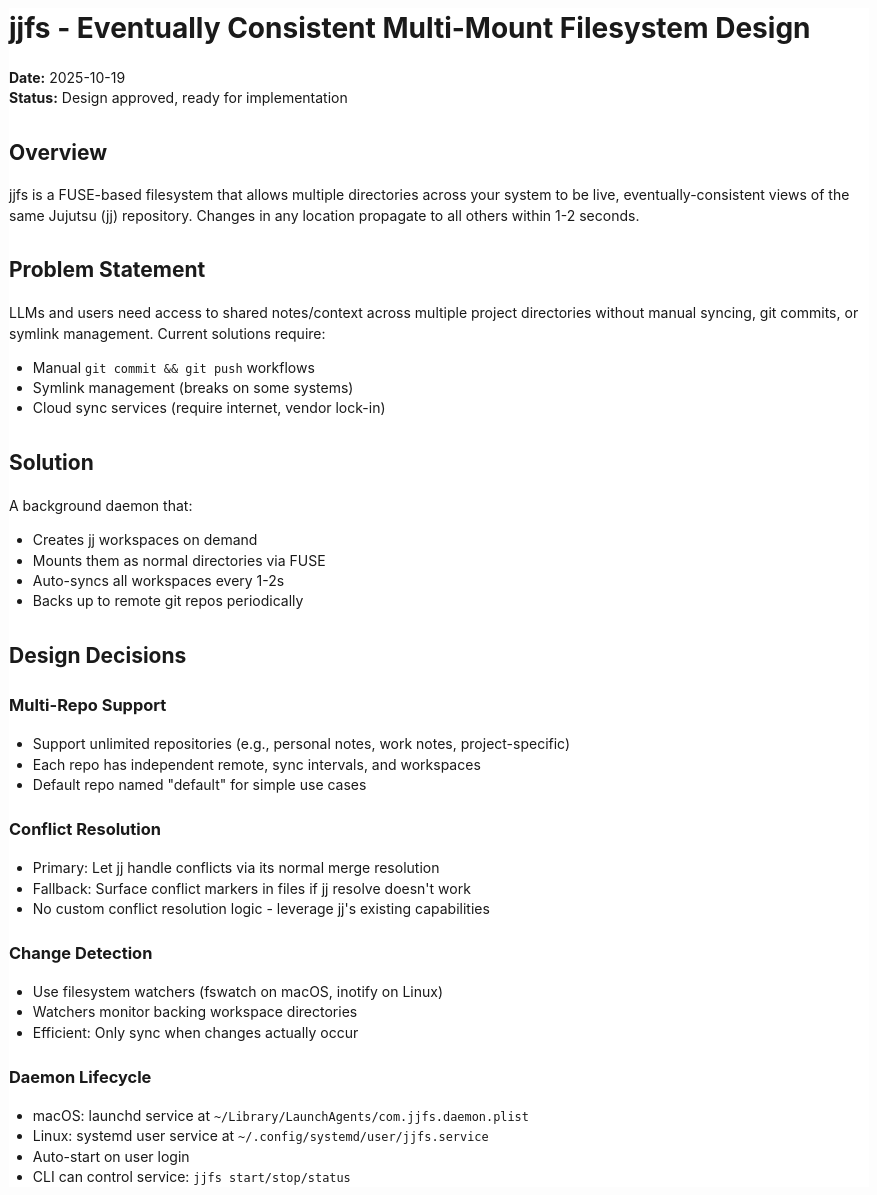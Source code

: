 # jjfs - Eventually Consistent Multi-Mount Filesystem Design

**Date:** 2025-10-19  
**Status:** Design approved, ready for implementation

## Overview

jjfs is a FUSE-based filesystem that allows multiple directories across your system to be live, eventually-consistent views of the same Jujutsu (jj) repository. Changes in any location propagate to all others within 1-2 seconds.

## Problem Statement

LLMs and users need access to shared notes/context across multiple project directories without manual syncing, git commits, or symlink management. Current solutions require:
- Manual `git commit && git push` workflows
- Symlink management (breaks on some systems)
- Cloud sync services (require internet, vendor lock-in)

## Solution

A background daemon that:
- Creates jj workspaces on demand
- Mounts them as normal directories via FUSE
- Auto-syncs all workspaces every 1-2s
- Backs up to remote git repos periodically

## Design Decisions

### Multi-Repo Support
- Support unlimited repositories (e.g., personal notes, work notes, project-specific)
- Each repo has independent remote, sync intervals, and workspaces
- Default repo named "default" for simple use cases

### Conflict Resolution
- Primary: Let jj handle conflicts via its normal merge resolution
- Fallback: Surface conflict markers in files if jj resolve doesn't work
- No custom conflict resolution logic - leverage jj's existing capabilities

### Change Detection
- Use filesystem watchers (fswatch on macOS, inotify on Linux)
- Watchers monitor backing workspace directories
- Efficient: Only sync when changes actually occur

### Daemon Lifecycle
- macOS: launchd service at `~/Library/LaunchAgents/com.jjfs.daemon.plist`
- Linux: systemd user service at `~/.config/systemd/user/jjfs.service`
- Auto-start on user login
- CLI can control service: `jjfs start/stop/status`
